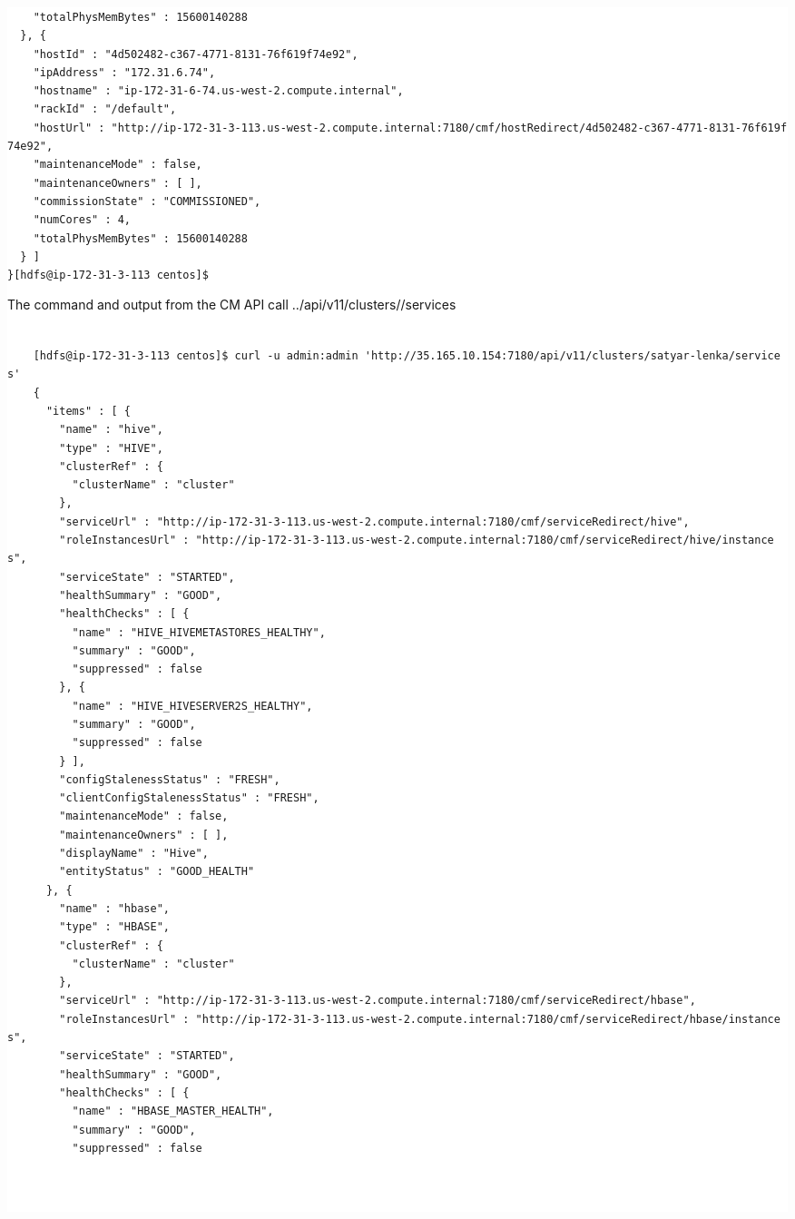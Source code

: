 	    "totalPhysMemBytes" : 15600140288
	  }, {
	    "hostId" : "4d502482-c367-4771-8131-76f619f74e92",
	    "ipAddress" : "172.31.6.74",
	    "hostname" : "ip-172-31-6-74.us-west-2.compute.internal",
	    "rackId" : "/default",
	    "hostUrl" : "http://ip-172-31-3-113.us-west-2.compute.internal:7180/cmf/hostRedirect/4d502482-c367-4771-8131-76f619f74e92",
	    "maintenanceMode" : false,
	    "maintenanceOwners" : [ ],
	    "commissionState" : "COMMISSIONED",
	    "numCores" : 4,
	    "totalPhysMemBytes" : 15600140288
	  } ]
	}[hdfs@ip-172-31-3-113 centos]$ 
	
</code></pre>

<p>The command and output from the CM API call ../api/v11/clusters/<githubName>/services</p>

<pre><code>
	[hdfs@ip-172-31-3-113 centos]$ curl -u admin:admin 'http://35.165.10.154:7180/api/v11/clusters/satyar-lenka/services'
	{
	  "items" : [ {
	    "name" : "hive",
	    "type" : "HIVE",
	    "clusterRef" : {
	      "clusterName" : "cluster"
	    },
	    "serviceUrl" : "http://ip-172-31-3-113.us-west-2.compute.internal:7180/cmf/serviceRedirect/hive",
	    "roleInstancesUrl" : "http://ip-172-31-3-113.us-west-2.compute.internal:7180/cmf/serviceRedirect/hive/instances",
	    "serviceState" : "STARTED",
	    "healthSummary" : "GOOD",
	    "healthChecks" : [ {
	      "name" : "HIVE_HIVEMETASTORES_HEALTHY",
	      "summary" : "GOOD",
	      "suppressed" : false
	    }, {
	      "name" : "HIVE_HIVESERVER2S_HEALTHY",
	      "summary" : "GOOD",
	      "suppressed" : false
	    } ],
	    "configStalenessStatus" : "FRESH",
	    "clientConfigStalenessStatus" : "FRESH",
	    "maintenanceMode" : false,
	    "maintenanceOwners" : [ ],
	    "displayName" : "Hive",
	    "entityStatus" : "GOOD_HEALTH"
	  }, {
	    "name" : "hbase",
	    "type" : "HBASE",
	    "clusterRef" : {
	      "clusterName" : "cluster"
	    },
	    "serviceUrl" : "http://ip-172-31-3-113.us-west-2.compute.internal:7180/cmf/serviceRedirect/hbase",
	    "roleInstancesUrl" : "http://ip-172-31-3-113.us-west-2.compute.internal:7180/cmf/serviceRedirect/hbase/instances",
	    "serviceState" : "STARTED",
	    "healthSummary" : "GOOD",
	    "healthChecks" : [ {
	      "name" : "HBASE_MASTER_HEALTH",
	      "summary" : "GOOD",
	      "suppressed" : false